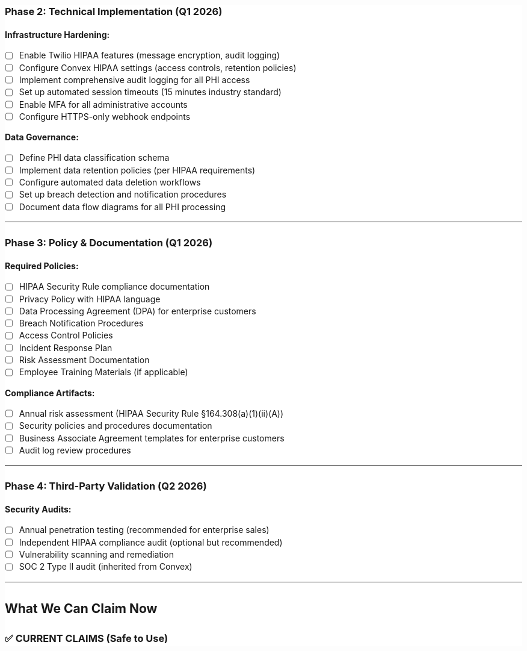 
### Phase 2: Technical Implementation (Q1 2026)

**Infrastructure Hardening:**
- [ ] Enable Twilio HIPAA features (message encryption, audit logging)
- [ ] Configure Convex HIPAA settings (access controls, retention policies)
- [ ] Implement comprehensive audit logging for all PHI access
- [ ] Set up automated session timeouts (15 minutes industry standard)
- [ ] Enable MFA for all administrative accounts
- [ ] Configure HTTPS-only webhook endpoints

**Data Governance:**
- [ ] Define PHI data classification schema
- [ ] Implement data retention policies (per HIPAA requirements)
- [ ] Configure automated data deletion workflows
- [ ] Set up breach detection and notification procedures
- [ ] Document data flow diagrams for all PHI processing

---

### Phase 3: Policy & Documentation (Q1 2026)

**Required Policies:**
- [ ] HIPAA Security Rule compliance documentation
- [ ] Privacy Policy with HIPAA language
- [ ] Data Processing Agreement (DPA) for enterprise customers
- [ ] Breach Notification Procedures
- [ ] Access Control Policies
- [ ] Incident Response Plan
- [ ] Risk Assessment Documentation
- [ ] Employee Training Materials (if applicable)

**Compliance Artifacts:**
- [ ] Annual risk assessment (HIPAA Security Rule §164.308(a)(1)(ii)(A))
- [ ] Security policies and procedures documentation
- [ ] Business Associate Agreement templates for enterprise customers
- [ ] Audit log review procedures

---

### Phase 4: Third-Party Validation (Q2 2026)

**Security Audits:**
- [ ] Annual penetration testing (recommended for enterprise sales)
- [ ] Independent HIPAA compliance audit (optional but recommended)
- [ ] Vulnerability scanning and remediation
- [ ] SOC 2 Type II audit (inherited from Convex)

---

## What We Can Claim Now

### ✅ **CURRENT CLAIMS (Safe to Use)**
